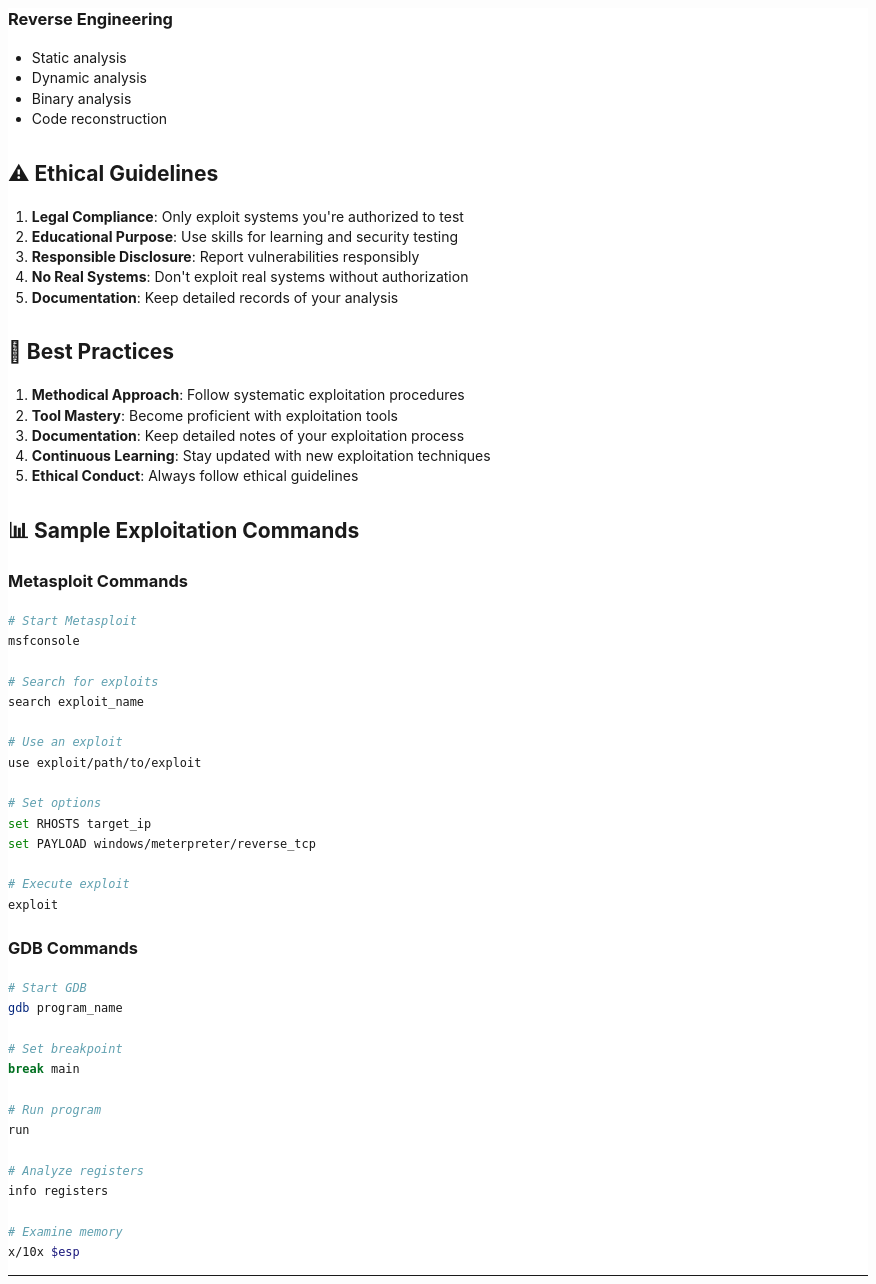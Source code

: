 ### Reverse Engineering
- Static analysis
- Dynamic analysis
- Binary analysis
- Code reconstruction

## ⚠️ Ethical Guidelines

1. **Legal Compliance**: Only exploit systems you're authorized to test
2. **Educational Purpose**: Use skills for learning and security testing
3. **Responsible Disclosure**: Report vulnerabilities responsibly
4. **No Real Systems**: Don't exploit real systems without authorization
5. **Documentation**: Keep detailed records of your analysis

## 🏅 Best Practices

1. **Methodical Approach**: Follow systematic exploitation procedures
2. **Tool Mastery**: Become proficient with exploitation tools
3. **Documentation**: Keep detailed notes of your exploitation process
4. **Continuous Learning**: Stay updated with new exploitation techniques
5. **Ethical Conduct**: Always follow ethical guidelines

## 📊 Sample Exploitation Commands

### Metasploit Commands
```bash
# Start Metasploit
msfconsole

# Search for exploits
search exploit_name

# Use an exploit
use exploit/path/to/exploit

# Set options
set RHOSTS target_ip
set PAYLOAD windows/meterpreter/reverse_tcp

# Execute exploit
exploit
```

### GDB Commands
```bash
# Start GDB
gdb program_name

# Set breakpoint
break main

# Run program
run

# Analyze registers
info registers

# Examine memory
x/10x $esp
```

---